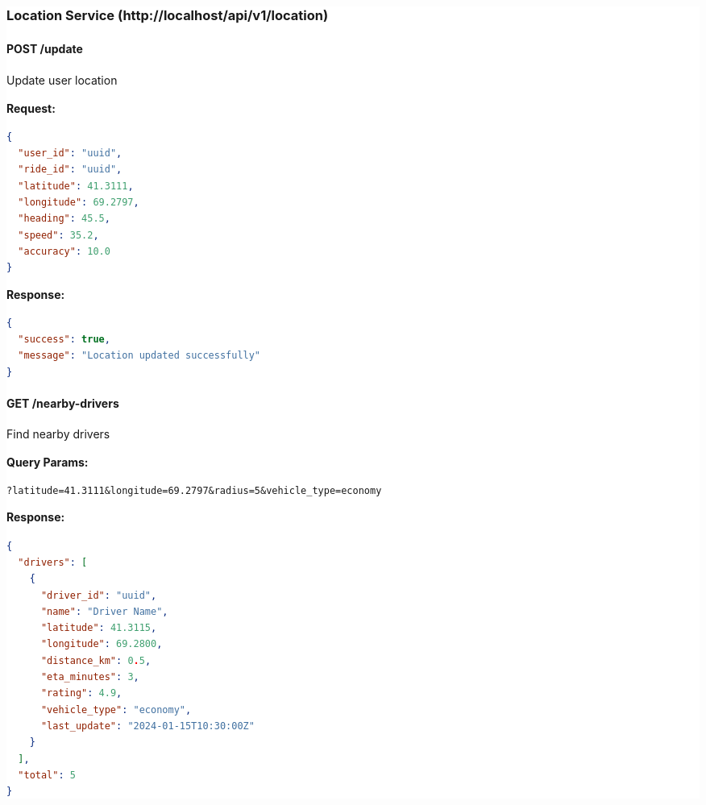 
### Location Service (http://localhost/api/v1/location)

#### POST /update
Update user location

**Request:**
```json
{
  "user_id": "uuid",
  "ride_id": "uuid",
  "latitude": 41.3111,
  "longitude": 69.2797,
  "heading": 45.5,
  "speed": 35.2,
  "accuracy": 10.0
}
```

**Response:**
```json
{
  "success": true,
  "message": "Location updated successfully"
}
```

#### GET /nearby-drivers
Find nearby drivers

**Query Params:**
```
?latitude=41.3111&longitude=69.2797&radius=5&vehicle_type=economy
```

**Response:**
```json
{
  "drivers": [
    {
      "driver_id": "uuid",
      "name": "Driver Name",
      "latitude": 41.3115,
      "longitude": 69.2800,
      "distance_km": 0.5,
      "eta_minutes": 3,
      "rating": 4.9,
      "vehicle_type": "economy",
      "last_update": "2024-01-15T10:30:00Z"
    }
  ],
  "total": 5
}
```
